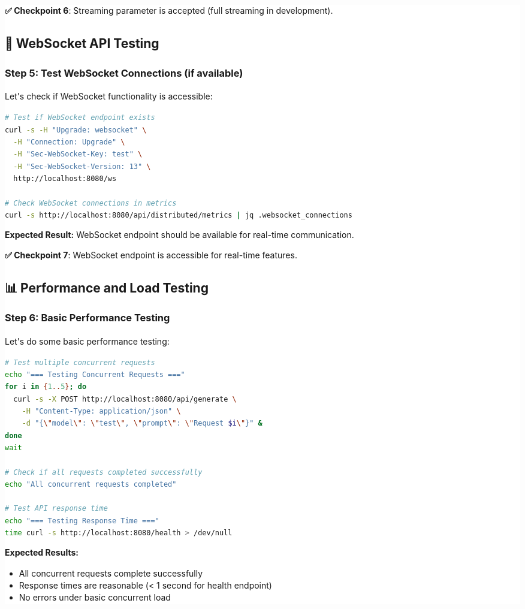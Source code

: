 **✅ Checkpoint 6**: Streaming parameter is accepted (full streaming in development).

## 🔗 WebSocket API Testing

### Step 5: Test WebSocket Connections (if available)

Let's check if WebSocket functionality is accessible:

```bash
# Test if WebSocket endpoint exists
curl -s -H "Upgrade: websocket" \
  -H "Connection: Upgrade" \
  -H "Sec-WebSocket-Key: test" \
  -H "Sec-WebSocket-Version: 13" \
  http://localhost:8080/ws

# Check WebSocket connections in metrics
curl -s http://localhost:8080/api/distributed/metrics | jq .websocket_connections
```

**Expected Result:**
WebSocket endpoint should be available for real-time communication.

**✅ Checkpoint 7**: WebSocket endpoint is accessible for real-time features.

## 📊 Performance and Load Testing

### Step 6: Basic Performance Testing

Let's do some basic performance testing:

```bash
# Test multiple concurrent requests
echo "=== Testing Concurrent Requests ==="
for i in {1..5}; do
  curl -s -X POST http://localhost:8080/api/generate \
    -H "Content-Type: application/json" \
    -d "{\"model\": \"test\", \"prompt\": \"Request $i\"}" &
done
wait

# Check if all requests completed successfully
echo "All concurrent requests completed"

# Test API response time
echo "=== Testing Response Time ==="
time curl -s http://localhost:8080/health > /dev/null
```

**Expected Results:**
- All concurrent requests complete successfully
- Response times are reasonable (< 1 second for health endpoint)
- No errors under basic concurrent load
